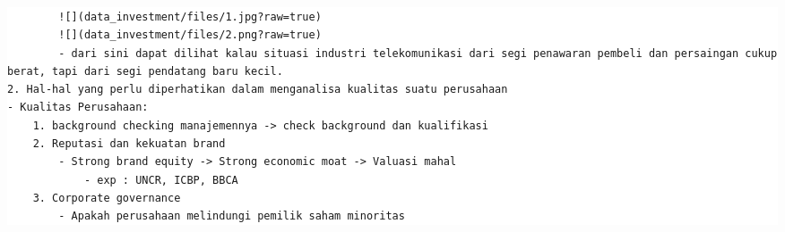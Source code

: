             ![](data_investment/files/1.jpg?raw=true)
            ![](data_investment/files/2.png?raw=true)
            - dari sini dapat dilihat kalau situasi industri telekomunikasi dari segi penawaran pembeli dan persaingan cukup berat, tapi dari segi pendatang baru kecil.    
    2. Hal-hal yang perlu diperhatikan dalam menganalisa kualitas suatu perusahaan
    - Kualitas Perusahaan:
        1. background checking manajemennya -> check background dan kualifikasi
        2. Reputasi dan kekuatan brand
            - Strong brand equity -> Strong economic moat -> Valuasi mahal
                - exp : UNCR, ICBP, BBCA
        3. Corporate governance
            - Apakah perusahaan melindungi pemilik saham minoritas
